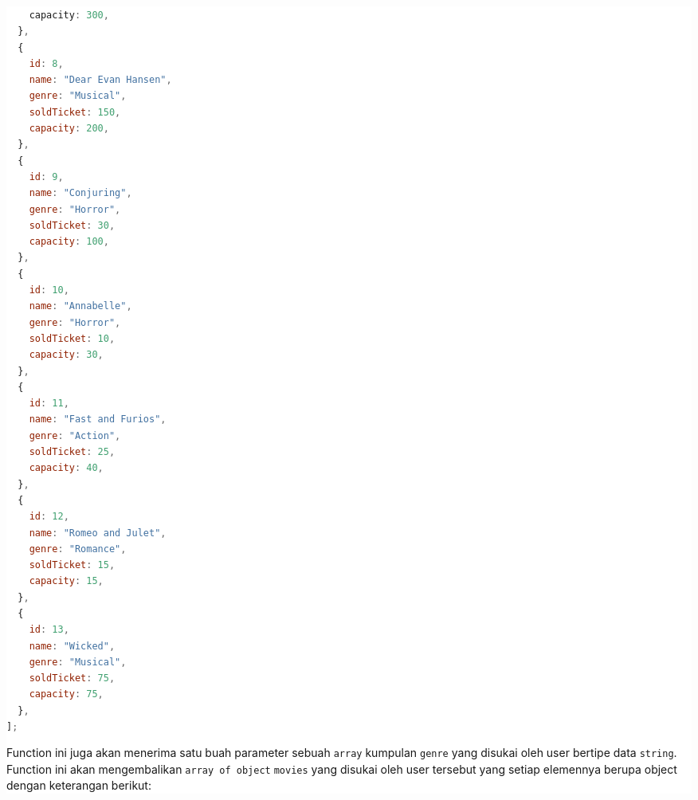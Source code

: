 ```js
    capacity: 300,
  },
  {
    id: 8,
    name: "Dear Evan Hansen",
    genre: "Musical",
    soldTicket: 150,
    capacity: 200,
  },
  {
    id: 9,
    name: "Conjuring",
    genre: "Horror",
    soldTicket: 30,
    capacity: 100,
  },
  {
    id: 10,
    name: "Annabelle",
    genre: "Horror",
    soldTicket: 10,
    capacity: 30,
  },
  {
    id: 11,
    name: "Fast and Furios",
    genre: "Action",
    soldTicket: 25,
    capacity: 40,
  },
  {
    id: 12,
    name: "Romeo and Julet",
    genre: "Romance",
    soldTicket: 15,
    capacity: 15,
  },
  {
    id: 13,
    name: "Wicked",
    genre: "Musical",
    soldTicket: 75,
    capacity: 75,
  },
];
```

Function ini juga akan menerima satu buah parameter sebuah `array` kumpulan `genre` yang disukai oleh user bertipe data `string`. Function ini akan mengembalikan `array of object` `movies` yang disukai oleh user tersebut yang setiap elemennya berupa object dengan keterangan berikut:
